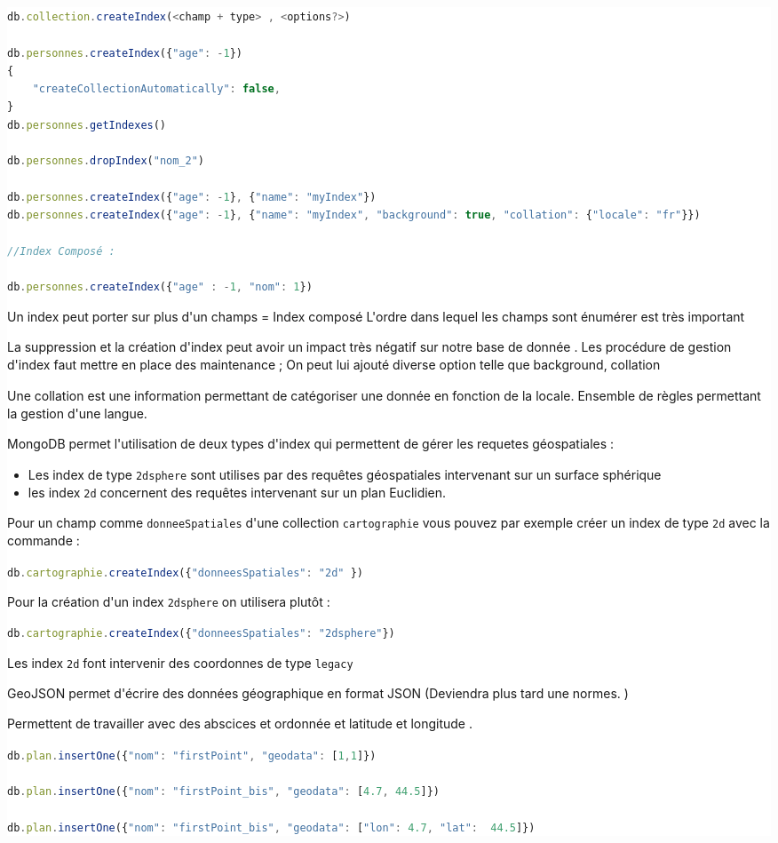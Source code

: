 ```javascript 
db.collection.createIndex(<champ + type> , <options?>)

db.personnes.createIndex({"age": -1})
{
	"createCollectionAutomatically": false, 
}
db.personnes.getIndexes()

db.personnes.dropIndex("nom_2")

db.personnes.createIndex({"age": -1}, {"name": "myIndex"})
db.personnes.createIndex({"age": -1}, {"name": "myIndex", "background": true, "collation": {"locale": "fr"}})

//Index Composé : 

db.personnes.createIndex({"age" : -1, "nom": 1})
```
Un index peut porter sur plus d'un champs = Index composé 
L'ordre dans lequel  les champs sont énumérer est très important

La suppression et la création d'index peut avoir un impact très négatif sur notre base de donnée .
Les procédure de gestion d'index faut mettre en place des maintenance ; 
On peut lui ajouté diverse option telle que background, collation 

Une collation est une information permettant de catégoriser une donnée  en fonction de la locale. 
Ensemble de règles permettant la gestion d'une langue.


MongoDB permet l'utilisation de deux types d'index qui permettent de gérer les requetes géospatiales : 
- Les index de type `2dsphere` sont utilises par des requêtes géospatiales intervenant sur un surface sphérique 
- les index  `2d` concernent des requêtes intervenant sur un  plan Euclidien. 

Pour un champ comme `donneeSpatiales` d'une collection `cartographie` vous pouvez par exemple créer un index de type `2d` avec la commande : 
```Javascript 
db.cartographie.createIndex({"donneesSpatiales": "2d" })
```

Pour la création d'un index `2dsphere` on utilisera plutôt : 
```Javascript 
db.cartographie.createIndex({"donneesSpatiales": "2dsphere"})
```


Les index `2d` font intervenir des coordonnes de type `legacy` 

GeoJSON permet d'écrire des données géographique en format JSON 
(Deviendra plus tard une normes. )

Permettent de travailler avec des abscices et ordonnée et latitude et longitude . 

```Javascript 
db.plan.insertOne({"nom": "firstPoint", "geodata": [1,1]})

db.plan.insertOne({"nom": "firstPoint_bis", "geodata": [4.7, 44.5]})

db.plan.insertOne({"nom": "firstPoint_bis", "geodata": ["lon": 4.7, "lat":  44.5]})
```
